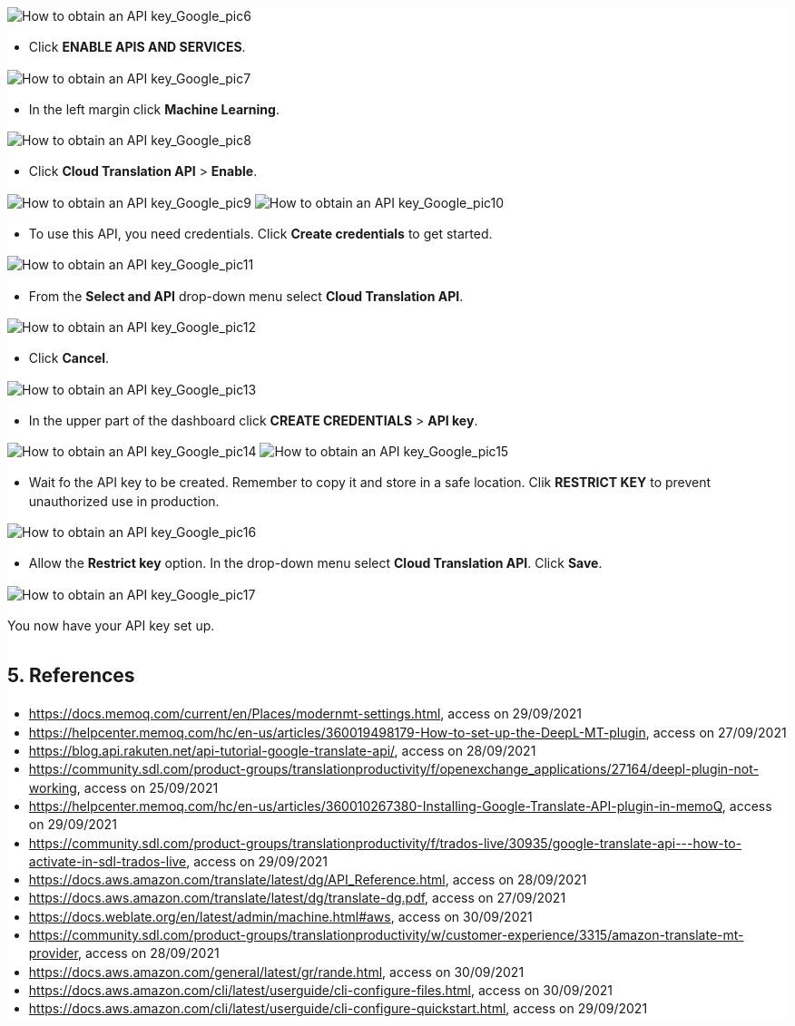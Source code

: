 <img src="https://picc.io/e8jrMsQ.png" alt="How to obtain an API key_Google_pic6" style="height: 400px; width: 800px;"/>

 - Click **ENABLE APIS AND SERVICES**.
 
<img src="https://picc.io/-j5JqLL.png" alt="How to obtain an API key_Google_pic7" style="height: 400px; width: 800px;"/>

 - In the left margin click **Machine Learning**.
 
<img src="https://picc.io/QvtYrHa.png" alt="How to obtain an API key_Google_pic8" style="height: 400px; width: 800px;"/>

 - Click **Cloud Translation API** > **Enable**.
 
<img src="https://picc.io/YQwLPtc.png" alt="How to obtain an API key_Google_pic9" style="height: 400px; width: 800px;"/>
<img src="https://picc.io/COqLrrS.png" alt="How to obtain an API key_Google_pic10" style="height: 400px; width: 700px;"/>

 - To use this API, you need credentials. Click **Create credentials** to get started.
 
<img src="https://picc.io/mhRUJ0D.png" alt="How to obtain an API key_Google_pic11" style="height: 400px; width: 800px;"/>

 - From the **Select and API** drop-down menu select **Cloud Translation API**.
 
<img src="https://picc.io/9cVXyZ2.png" alt="How to obtain an API key_Google_pic12" style="height: 400px; width: 800px;"/>

 - Click **Cancel**.
 
<img src="https://picc.io/6cT1KVb.png" alt="How to obtain an API key_Google_pic13" style="height: 400px; width: 800px;"/>

 - In the upper part of the dashboard click **CREATE CREDENTIALS** > **API key**.
 
<img src="https://picc.io/BuDPZbz.png" alt="How to obtain an API key_Google_pic14" style="height: 400px; width: 800px;"/>
<img src="https://picc.io/UES_0NL.png" alt="How to obtain an API key_Google_pic15" style="height: 400px; width: 800px;"/>

 - Wait fo the API key to be created. Remember to copy it and store in a safe location. Clik **RESTRICT KEY** to prevent unauthorized use in production.
 
<img src="https://picc.io/g3kCM-_.png" alt="How to obtain an API key_Google_pic16" style="height: 400px; width: 800px;"/>

 - Allow the **Restrict key** option. In the drop-down menu select **Cloud Translation API**. Click **Save**.
  
<img src="https://picc.io/bvZhD9e.png" alt="How to obtain an API key_Google_pic17" style="height: 400px; width: 800px;"/>

You now have your API key set up.

## 5. References
- https://docs.memoq.com/current/en/Places/modernmt-settings.html, access on 29/09/2021
- https://helpcenter.memoq.com/hc/en-us/articles/360019498179-How-to-set-up-the-DeepL-MT-plugin, access on 27/09/2021
- https://blog.api.rakuten.net/api-tutorial-google-translate-api/, access on 28/09/2021
- https://community.sdl.com/product-groups/translationproductivity/f/openexchange_applications/27164/deepl-plugin-not-working, access on 25/09/2021
- https://helpcenter.memoq.com/hc/en-us/articles/360010267380-Installing-Google-Translate-API-plugin-in-memoQ, access on 29/09/2021
- https://community.sdl.com/product-groups/translationproductivity/f/trados-live/30935/google-translate-api---how-to-activate-in-sdl-trados-live, access on 29/09/2021
- https://docs.aws.amazon.com/translate/latest/dg/API_Reference.html, access on 28/09/2021
- https://docs.aws.amazon.com/translate/latest/dg/translate-dg.pdf, access on 27/09/2021
- https://docs.weblate.org/en/latest/admin/machine.html#aws, access on 30/09/2021
- https://community.sdl.com/product-groups/translationproductivity/w/customer-experience/3315/amazon-translate-mt-provider, access on 28/09/2021
- https://docs.aws.amazon.com/general/latest/gr/rande.html, access on 30/09/2021
- https://docs.aws.amazon.com/cli/latest/userguide/cli-configure-files.html, access on 30/09/2021
- https://docs.aws.amazon.com/cli/latest/userguide/cli-configure-quickstart.html, access on 29/09/2021